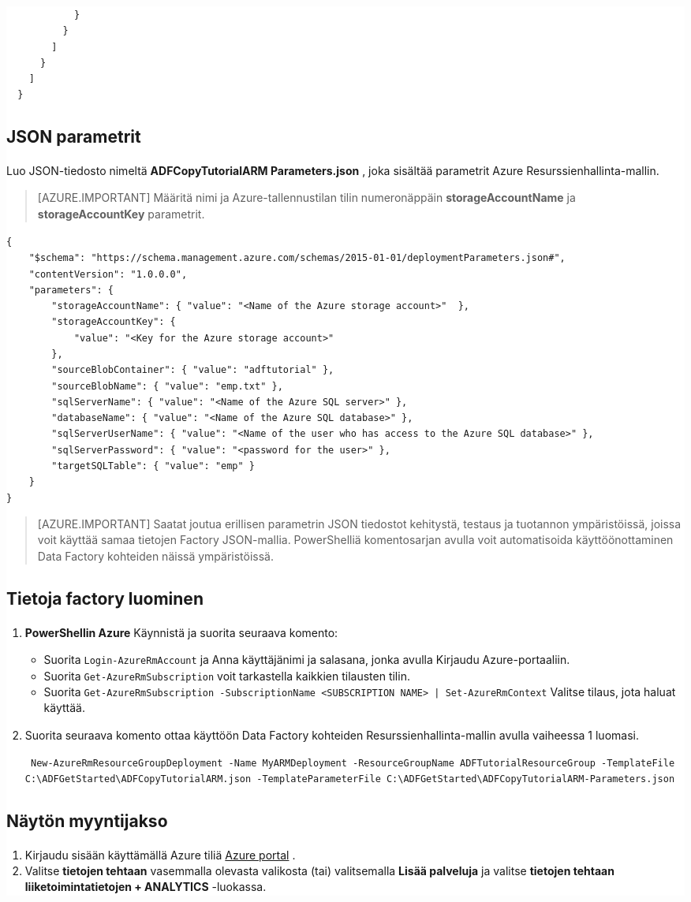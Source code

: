                 }
              }
            ]
          }
        ]
      }

## <a name="parameters-json"></a>JSON parametrit 
Luo JSON-tiedosto nimeltä **ADFCopyTutorialARM Parameters.json** , joka sisältää parametrit Azure Resurssienhallinta-mallin. 

> [AZURE.IMPORTANT] Määritä nimi ja Azure-tallennustilan tilin numeronäppäin **storageAccountName** ja **storageAccountKey** parametrit.  

    {
        "$schema": "https://schema.management.azure.com/schemas/2015-01-01/deploymentParameters.json#",
        "contentVersion": "1.0.0.0",
        "parameters": { 
            "storageAccountName": { "value": "<Name of the Azure storage account>"  },
            "storageAccountKey": {
                "value": "<Key for the Azure storage account>"
            },
            "sourceBlobContainer": { "value": "adftutorial" },
            "sourceBlobName": { "value": "emp.txt" },
            "sqlServerName": { "value": "<Name of the Azure SQL server>" },
            "databaseName": { "value": "<Name of the Azure SQL database>" },
            "sqlServerUserName": { "value": "<Name of the user who has access to the Azure SQL database>" },
            "sqlServerPassword": { "value": "<password for the user>" },
            "targetSQLTable": { "value": "emp" }
        }
    }

> [AZURE.IMPORTANT] Saatat joutua erillisen parametrin JSON tiedostot kehitystä, testaus ja tuotannon ympäristöissä, joissa voit käyttää samaa tietojen Factory JSON-mallia. PowerShelliä komentosarjan avulla voit automatisoida käyttöönottaminen Data Factory kohteiden näissä ympäristöissä.  

## <a name="create-data-factory"></a>Tietoja factory luominen
1. **PowerShellin Azure** Käynnistä ja suorita seuraava komento:
    - Suorita `Login-AzureRmAccount` ja Anna käyttäjänimi ja salasana, jonka avulla Kirjaudu Azure-portaaliin.  
    - Suorita `Get-AzureRmSubscription` voit tarkastella kaikkien tilausten tilin.
    - Suorita `Get-AzureRmSubscription -SubscriptionName <SUBSCRIPTION NAME> | Set-AzureRmContext` Valitse tilaus, jota haluat käyttää. 
2. Suorita seuraava komento ottaa käyttöön Data Factory kohteiden Resurssienhallinta-mallin avulla vaiheessa 1 luomasi.

        New-AzureRmResourceGroupDeployment -Name MyARMDeployment -ResourceGroupName ADFTutorialResourceGroup -TemplateFile C:\ADFGetStarted\ADFCopyTutorialARM.json -TemplateParameterFile C:\ADFGetStarted\ADFCopyTutorialARM-Parameters.json

## <a name="monitor-pipeline"></a>Näytön myyntijakso
1. Kirjaudu sisään käyttämällä Azure tiliä [Azure portal](https://portal.azure.com) .
2. Valitse **tietojen tehtaan** vasemmalla olevasta valikosta (tai) valitsemalla **Lisää palveluja** ja valitse **tietojen tehtaan** **liiketoimintatietojen + ANALYTICS** -luokassa.
